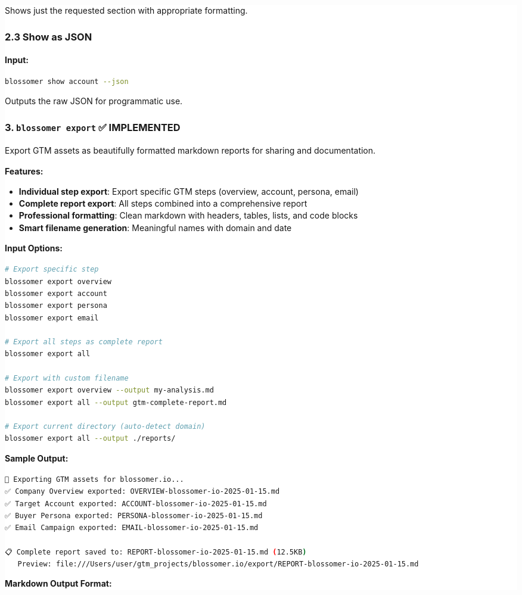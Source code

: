 Shows just the requested section with appropriate formatting.

### **2.3 Show as JSON**

**Input:**

```bash
blossomer show account --json
```

Outputs the raw JSON for programmatic use.

### 3. `blossomer export` ✅ IMPLEMENTED

Export GTM assets as beautifully formatted markdown reports for sharing and documentation.

**Features:**
- **Individual step export**: Export specific GTM steps (overview, account, persona, email)
- **Complete report export**: All steps combined into a comprehensive report
- **Professional formatting**: Clean markdown with headers, tables, lists, and code blocks
- **Smart filename generation**: Meaningful names with domain and date

**Input Options:**

```bash
# Export specific step
blossomer export overview
blossomer export account  
blossomer export persona
blossomer export email

# Export all steps as complete report
blossomer export all

# Export with custom filename
blossomer export overview --output my-analysis.md
blossomer export all --output gtm-complete-report.md

# Export current directory (auto-detect domain)
blossomer export all --output ./reports/
```

**Sample Output:**

```bash
📄 Exporting GTM assets for blossomer.io...
✅ Company Overview exported: OVERVIEW-blossomer-io-2025-01-15.md
✅ Target Account exported: ACCOUNT-blossomer-io-2025-01-15.md  
✅ Buyer Persona exported: PERSONA-blossomer-io-2025-01-15.md
✅ Email Campaign exported: EMAIL-blossomer-io-2025-01-15.md

📋 Complete report saved to: REPORT-blossomer-io-2025-01-15.md (12.5KB)
   Preview: file:///Users/user/gtm_projects/blossomer.io/export/REPORT-blossomer-io-2025-01-15.md
```

**Markdown Output Format:**
